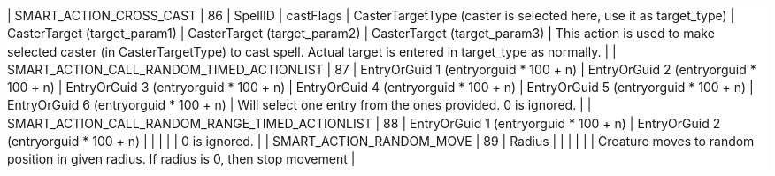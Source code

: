 | SMART_ACTION_CROSS_CAST                         | 86    | SpellID                                                                                                                                                                                                                                                                                                                                                                                                                                | castFlags                                                                                            | CasterTargetType (caster is selected here, use it as target_type)                                                          | CasterTarget (target_param1)                                                                  | CasterTarget (target_param2)                                                                                    | CasterTarget (target_param3)          | This action is used to make selected caster (in CasterTargetType) to cast   spell. Actual target is entered in target_type as normally.                                                                                                                                                                                                   |
| SMART_ACTION_CALL_RANDOM_TIMED_ACTIONLIST       | 87    | EntryOrGuid 1 (entryorguid * 100 + n)                                                                                                                                                                                                                                                                                                                                                                                                  | EntryOrGuid 2 (entryorguid * 100 + n)                                                                | EntryOrGuid 3 (entryorguid * 100 + n)                                                                                      | EntryOrGuid 4 (entryorguid * 100 + n)                                                         | EntryOrGuid 5 (entryorguid * 100 + n)                                                                           | EntryOrGuid 6 (entryorguid * 100 + n) | Will select one entry from the ones provided. 0 is ignored.                                                                                                                                                                                                                                                                               |
| SMART_ACTION_CALL_RANDOM_RANGE_TIMED_ACTIONLIST | 88    | EntryOrGuid 1 (entryorguid * 100 + n)                                                                                                                                                                                                                                                                                                                                                                                                  | EntryOrGuid 2 (entryorguid * 100 + n)                                                                |                                                                                                                            |                                                                                               |                                                                                                                 |                                       | 0 is ignored.                                                                                                                                                                                                                                                                                                                             |
| SMART_ACTION_RANDOM_MOVE                        | 89    | Radius                                                                                                                                                                                                                                                                                                                                                                                                                                 |                                                                                                      |                                                                                                                            |                                                                                               |                                                                                                                 |                                       | Creature moves to random position in given radius. If radius is 0, then stop movement                                                                                                                                                                                                                                                     |